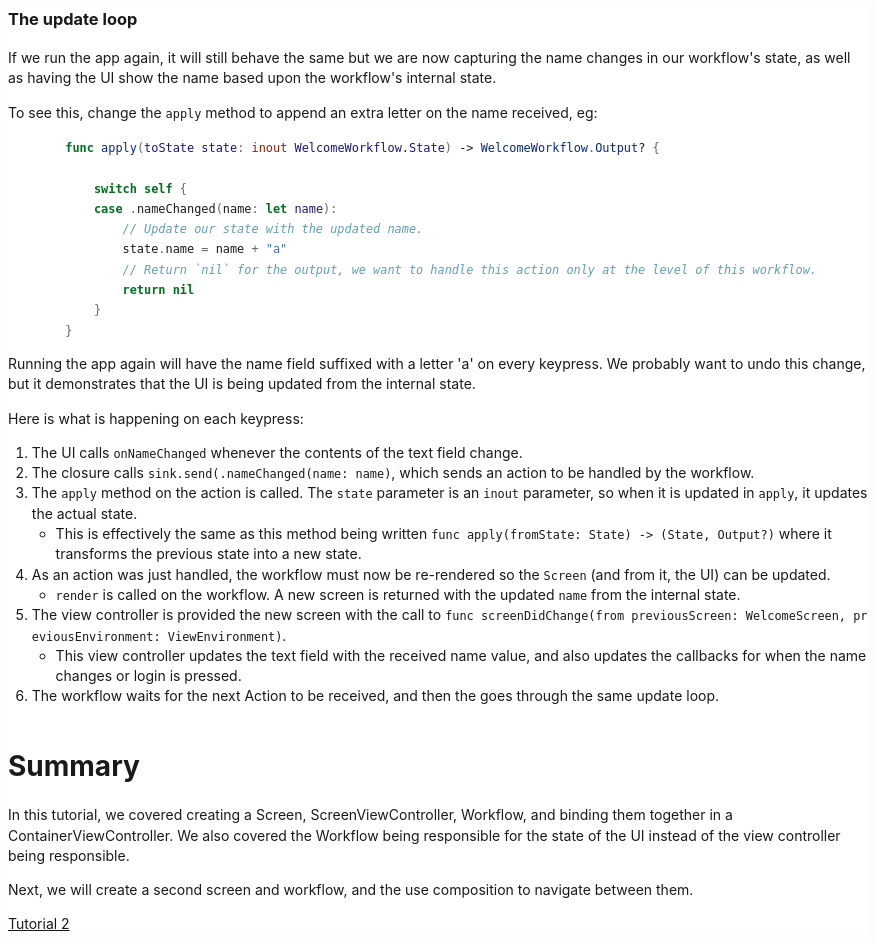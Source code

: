 ### The update loop

If we run the app again, it will still behave the same but we are now capturing the name changes in our workflow's state, as well as having the UI show the name based upon the workflow's internal state.

To see this, change the `apply` method to append an extra letter on the name received, eg:
```swift
        func apply(toState state: inout WelcomeWorkflow.State) -> WelcomeWorkflow.Output? {

            switch self {
            case .nameChanged(name: let name):
                // Update our state with the updated name.
                state.name = name + "a"
                // Return `nil` for the output, we want to handle this action only at the level of this workflow.
                return nil
            }
        }
```

Running the app again will have the name field suffixed with a letter 'a' on every keypress. We probably want to undo this change, but it demonstrates that the UI is being updated from the internal state.

Here is what is happening on each keypress:
1) The UI calls `onNameChanged` whenever the contents of the text field change.
2) The closure calls `sink.send(.nameChanged(name: name)`, which sends an action to be handled by the workflow.
3) The `apply` method on the action is called. The `state` parameter is an `inout` parameter, so when it is updated in `apply`, it updates the actual state.
    - This is effectively the same as this method being written `func apply(fromState: State) -> (State, Output?)` where it transforms the previous state into a new state.
4) As an action was just handled, the workflow must now be re-rendered so the `Screen` (and from it, the UI) can be updated.
    - `render` is called on the workflow. A new screen is returned with the updated `name` from the internal state.
5) The view controller is provided the new screen with the call to `func screenDidChange(from previousScreen: WelcomeScreen, previousEnvironment: ViewEnvironment)`.
    - This view controller updates the text field with the received name value, and also updates the callbacks for when the name changes or login is pressed.
6) The workflow waits for the next Action to be received, and then the goes through the same update loop.

# Summary

In this tutorial, we covered creating a Screen, ScreenViewController, Workflow, and binding them together in a ContainerViewController. We also covered the Workflow being responsible for the state of the UI instead of the view controller being responsible.

Next, we will create a second screen and workflow, and the use composition to navigate between them.

[Tutorial 2](Tutorial2.md)
